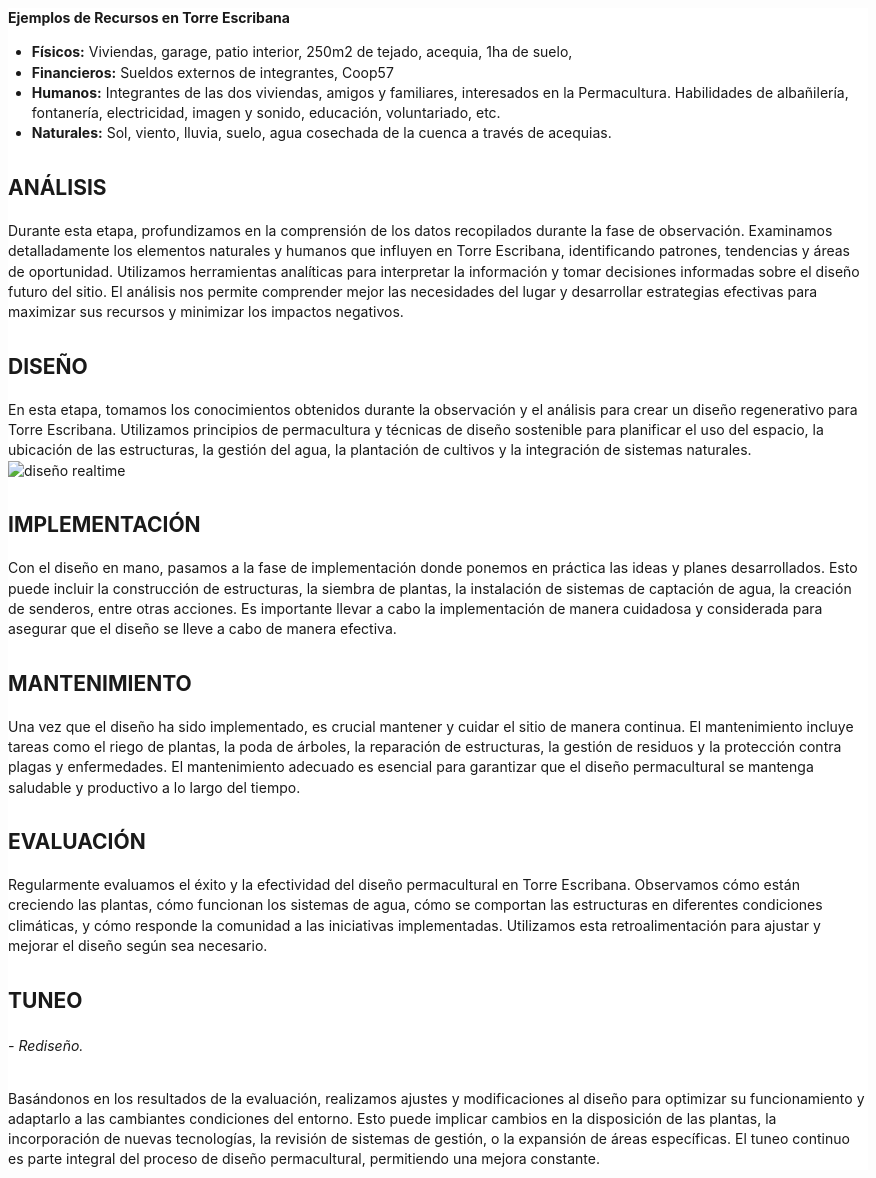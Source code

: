 **Ejemplos de Recursos en Torre Escribana**  
- **Físicos:** Viviendas, garage, patio interior, 250m2 de tejado, acequia, 1ha de suelo, 
- **Financieros:** Sueldos externos de integrantes, Coop57
- **Humanos:** Integrantes de las dos viviendas, amigos y familiares, interesados en la Permacultura. Habilidades de albañilería, fontanería, electricidad, imagen y sonido, educación, voluntariado, etc.
- **Naturales:** Sol, viento, lluvia, suelo, agua cosechada de la cuenca a través de acequias.



## ANÁLISIS

Durante esta etapa, profundizamos en la comprensión de los datos recopilados durante la fase de observación. Examinamos detalladamente los elementos naturales y humanos que influyen en Torre Escribana, identificando patrones, tendencias y áreas de oportunidad. Utilizamos herramientas analíticas para interpretar la información y tomar decisiones informadas sobre el diseño futuro del sitio. El análisis nos permite comprender mejor las necesidades del lugar y desarrollar estrategias efectivas para maximizar sus recursos y minimizar los impactos negativos.

## DISEÑO

En esta etapa, tomamos los conocimientos obtenidos durante la observación y el análisis para crear un diseño regenerativo para Torre Escribana. Utilizamos principios de permacultura y técnicas de diseño sostenible para planificar el uso del espacio, la ubicación de las estructuras, la gestión del agua, la plantación de cultivos y la integración de sistemas naturales.
![diseño realtime](..\assets\img\proyecto\realtime.png)

## IMPLEMENTACIÓN
Con el diseño en mano, pasamos a la fase de implementación donde ponemos en práctica las ideas y planes desarrollados. Esto puede incluir la construcción de estructuras, la siembra de plantas, la instalación de sistemas de captación de agua, la creación de senderos, entre otras acciones. Es importante llevar a cabo la implementación de manera cuidadosa y considerada para asegurar que el diseño se lleve a cabo de manera efectiva.

## MANTENIMIENTO
Una vez que el diseño ha sido implementado, es crucial mantener y cuidar el sitio de manera continua. El mantenimiento incluye tareas como el riego de plantas, la poda de árboles, la reparación de estructuras, la gestión de residuos y la protección contra plagas y enfermedades. El mantenimiento adecuado es esencial para garantizar que el diseño permacultural se mantenga saludable y productivo a lo largo del tiempo.

## EVALUACIÓN
Regularmente evaluamos el éxito y la efectividad del diseño permacultural en Torre Escribana. Observamos cómo están creciendo las plantas, cómo funcionan los sistemas de agua, cómo se comportan las estructuras en diferentes condiciones climáticas, y cómo responde la comunidad a las iniciativas implementadas. Utilizamos esta retroalimentación para ajustar y mejorar el diseño según sea necesario.

## TUNEO  
###### - Rediseño.
Basándonos en los resultados de la evaluación, realizamos ajustes y modificaciones al diseño para optimizar su funcionamiento y adaptarlo a las cambiantes condiciones del entorno. Esto puede implicar cambios en la disposición de las plantas, la incorporación de nuevas tecnologías, la revisión de sistemas de gestión, o la expansión de áreas específicas. El tuneo continuo es parte integral del proceso de diseño permacultural, permitiendo una mejora constante.
